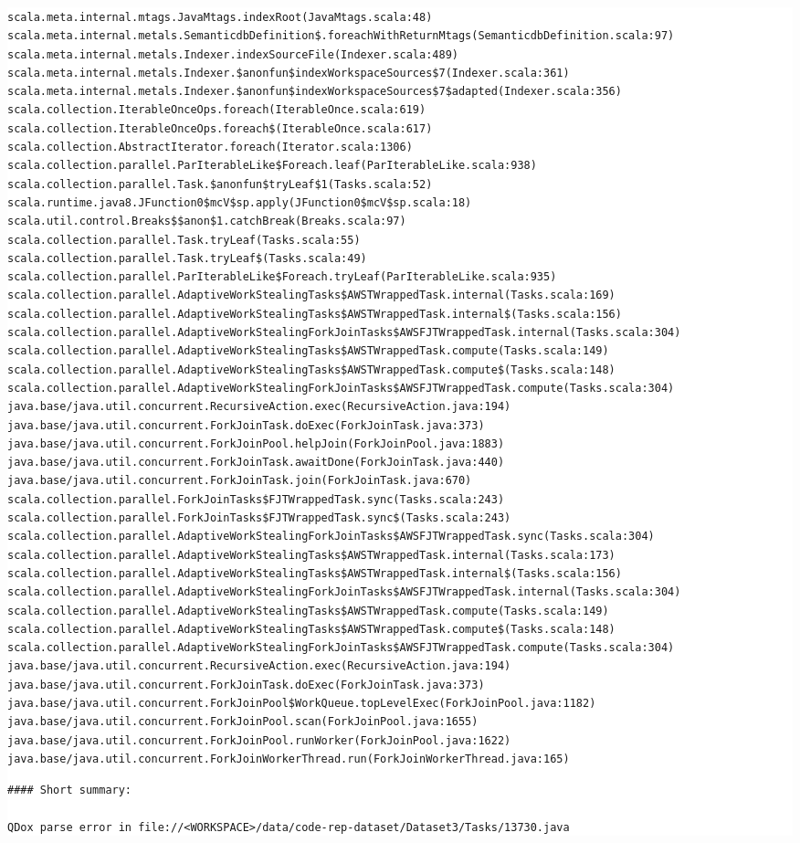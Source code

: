 	scala.meta.internal.mtags.JavaMtags.indexRoot(JavaMtags.scala:48)
	scala.meta.internal.metals.SemanticdbDefinition$.foreachWithReturnMtags(SemanticdbDefinition.scala:97)
	scala.meta.internal.metals.Indexer.indexSourceFile(Indexer.scala:489)
	scala.meta.internal.metals.Indexer.$anonfun$indexWorkspaceSources$7(Indexer.scala:361)
	scala.meta.internal.metals.Indexer.$anonfun$indexWorkspaceSources$7$adapted(Indexer.scala:356)
	scala.collection.IterableOnceOps.foreach(IterableOnce.scala:619)
	scala.collection.IterableOnceOps.foreach$(IterableOnce.scala:617)
	scala.collection.AbstractIterator.foreach(Iterator.scala:1306)
	scala.collection.parallel.ParIterableLike$Foreach.leaf(ParIterableLike.scala:938)
	scala.collection.parallel.Task.$anonfun$tryLeaf$1(Tasks.scala:52)
	scala.runtime.java8.JFunction0$mcV$sp.apply(JFunction0$mcV$sp.scala:18)
	scala.util.control.Breaks$$anon$1.catchBreak(Breaks.scala:97)
	scala.collection.parallel.Task.tryLeaf(Tasks.scala:55)
	scala.collection.parallel.Task.tryLeaf$(Tasks.scala:49)
	scala.collection.parallel.ParIterableLike$Foreach.tryLeaf(ParIterableLike.scala:935)
	scala.collection.parallel.AdaptiveWorkStealingTasks$AWSTWrappedTask.internal(Tasks.scala:169)
	scala.collection.parallel.AdaptiveWorkStealingTasks$AWSTWrappedTask.internal$(Tasks.scala:156)
	scala.collection.parallel.AdaptiveWorkStealingForkJoinTasks$AWSFJTWrappedTask.internal(Tasks.scala:304)
	scala.collection.parallel.AdaptiveWorkStealingTasks$AWSTWrappedTask.compute(Tasks.scala:149)
	scala.collection.parallel.AdaptiveWorkStealingTasks$AWSTWrappedTask.compute$(Tasks.scala:148)
	scala.collection.parallel.AdaptiveWorkStealingForkJoinTasks$AWSFJTWrappedTask.compute(Tasks.scala:304)
	java.base/java.util.concurrent.RecursiveAction.exec(RecursiveAction.java:194)
	java.base/java.util.concurrent.ForkJoinTask.doExec(ForkJoinTask.java:373)
	java.base/java.util.concurrent.ForkJoinPool.helpJoin(ForkJoinPool.java:1883)
	java.base/java.util.concurrent.ForkJoinTask.awaitDone(ForkJoinTask.java:440)
	java.base/java.util.concurrent.ForkJoinTask.join(ForkJoinTask.java:670)
	scala.collection.parallel.ForkJoinTasks$FJTWrappedTask.sync(Tasks.scala:243)
	scala.collection.parallel.ForkJoinTasks$FJTWrappedTask.sync$(Tasks.scala:243)
	scala.collection.parallel.AdaptiveWorkStealingForkJoinTasks$AWSFJTWrappedTask.sync(Tasks.scala:304)
	scala.collection.parallel.AdaptiveWorkStealingTasks$AWSTWrappedTask.internal(Tasks.scala:173)
	scala.collection.parallel.AdaptiveWorkStealingTasks$AWSTWrappedTask.internal$(Tasks.scala:156)
	scala.collection.parallel.AdaptiveWorkStealingForkJoinTasks$AWSFJTWrappedTask.internal(Tasks.scala:304)
	scala.collection.parallel.AdaptiveWorkStealingTasks$AWSTWrappedTask.compute(Tasks.scala:149)
	scala.collection.parallel.AdaptiveWorkStealingTasks$AWSTWrappedTask.compute$(Tasks.scala:148)
	scala.collection.parallel.AdaptiveWorkStealingForkJoinTasks$AWSFJTWrappedTask.compute(Tasks.scala:304)
	java.base/java.util.concurrent.RecursiveAction.exec(RecursiveAction.java:194)
	java.base/java.util.concurrent.ForkJoinTask.doExec(ForkJoinTask.java:373)
	java.base/java.util.concurrent.ForkJoinPool$WorkQueue.topLevelExec(ForkJoinPool.java:1182)
	java.base/java.util.concurrent.ForkJoinPool.scan(ForkJoinPool.java:1655)
	java.base/java.util.concurrent.ForkJoinPool.runWorker(ForkJoinPool.java:1622)
	java.base/java.util.concurrent.ForkJoinWorkerThread.run(ForkJoinWorkerThread.java:165)
```
#### Short summary: 

QDox parse error in file://<WORKSPACE>/data/code-rep-dataset/Dataset3/Tasks/13730.java